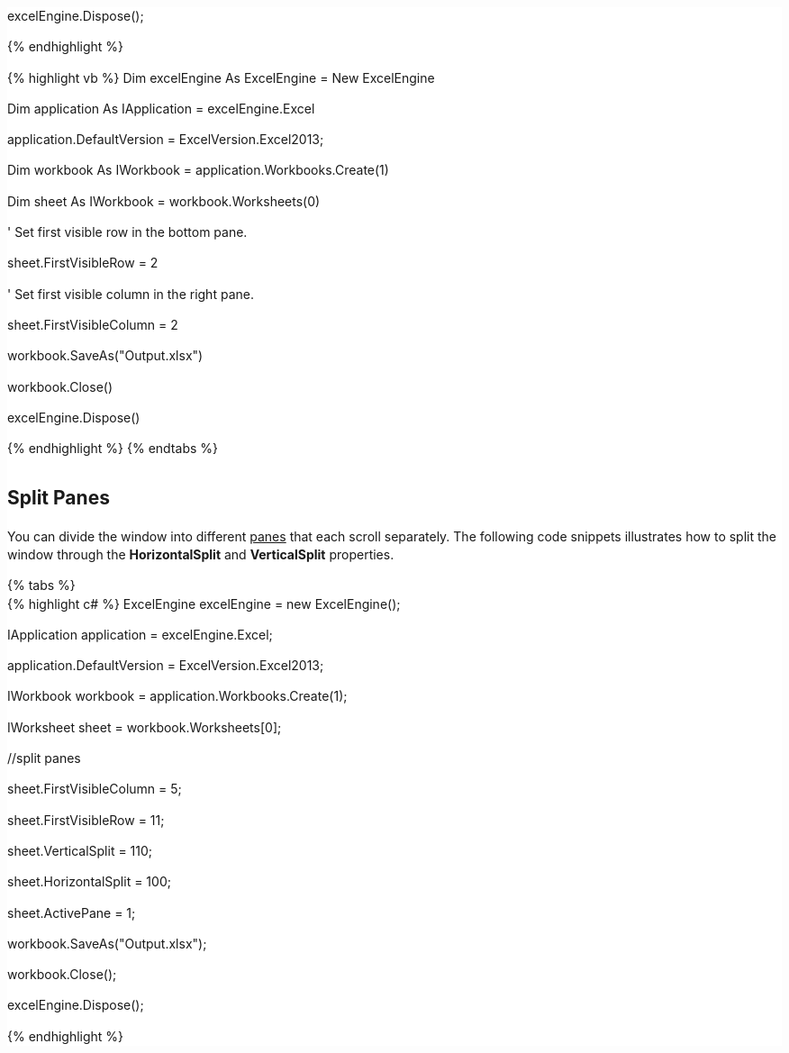excelEngine.Dispose();



{% endhighlight %}

{% highlight vb %}
Dim excelEngine As ExcelEngine = New ExcelEngine

Dim application As IApplication = excelEngine.Excel

application.DefaultVersion = ExcelVersion.Excel2013;

Dim workbook As IWorkbook = application.Workbooks.Create(1)

Dim sheet As IWorkbook = workbook.Worksheets(0)

' Set first visible row in the bottom pane.

sheet.FirstVisibleRow = 2

' Set first visible column in the right pane.

sheet.FirstVisibleColumn = 2

workbook.SaveAs("Output.xlsx")

workbook.Close()

excelEngine.Dispose()



{% endhighlight %}
{% endtabs %}   

## Split Panes 

You can divide the window into different [panes](https://support.office.com/en-AU/article/Split-panes-to-lock-rows-or-columns-in-separate-worksheet-areas-516a7001-b3ed-4122-a6bb-fd6d4a9d6434#) that each scroll separately. The following code snippets illustrates how to split the window through the **HorizontalSplit** and **VerticalSplit** properties.

{% tabs %}  
{% highlight c# %}
ExcelEngine excelEngine = new ExcelEngine();

IApplication application = excelEngine.Excel;

application.DefaultVersion = ExcelVersion.Excel2013;

IWorkbook workbook = application.Workbooks.Create(1);

IWorksheet sheet = workbook.Worksheets[0];

//split panes

sheet.FirstVisibleColumn = 5;

sheet.FirstVisibleRow = 11;

sheet.VerticalSplit = 110;

sheet.HorizontalSplit = 100;

sheet.ActivePane = 1;

workbook.SaveAs("Output.xlsx");

workbook.Close();

excelEngine.Dispose();



{% endhighlight %}
